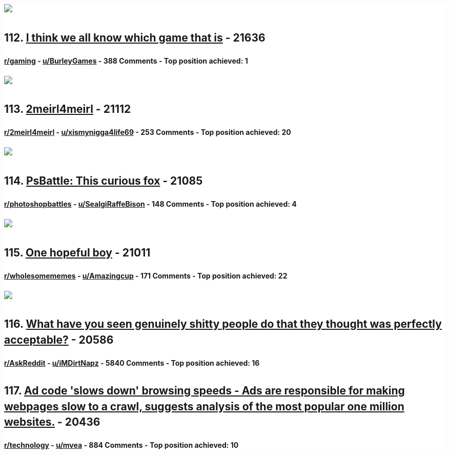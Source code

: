 <a href="https://v.redd.it/p8irpf73nxg21"><img src="https://b.thumbs.redditmedia.com/U02dR2tIEgTB3msKP1a5vkfCQ_9K4kZ9IgcbCBwwlQA.jpg"></img></a>

## 112. [I think we all know which game that is](http://reddit.com/r/gaming/comments/arghpc/i_think_we_all_know_which_game_that_is/) - 21636
#### [r/gaming](http://reddit.com/r/gaming) - [u/BurleyGames](http://reddit.com/u/BurleyGames) - 388 Comments - Top position achieved: 1

<a href="https://i.redd.it/clwbvlhjq1h21.jpg"><img src="https://b.thumbs.redditmedia.com/7s74fdn9v2URWTRJlH9Kof4D_JPXQNtIa_IVXjwbtdM.jpg"></img></a>

## 113. [2meirl4meirl](http://reddit.com/r/2meirl4meirl/comments/ara2uw/2meirl4meirl/) - 21112
#### [r/2meirl4meirl](http://reddit.com/r/2meirl4meirl) - [u/xismynigga4life69](http://reddit.com/u/xismynigga4life69) - 253 Comments - Top position achieved: 20

<a href="https://i.redd.it/3k971rtteyg21.jpg"><img src="https://b.thumbs.redditmedia.com/Ldwxv7Ah9T-2XKqYptZVFiy7w_J3ZC8aQcGTxGayVRA.jpg"></img></a>

## 114. [PsBattle: This curious fox](http://reddit.com/r/photoshopbattles/comments/ar5u1u/psbattle_this_curious_fox/) - 21085
#### [r/photoshopbattles](http://reddit.com/r/photoshopbattles) - [u/SealgiRaffeBison](http://reddit.com/u/SealgiRaffeBison) - 148 Comments - Top position achieved: 4

<a href="https://i.redd.it/vkbqed1cbvg21.jpg"><img src="https://b.thumbs.redditmedia.com/xi8d3UTfK5RBgAxYKHhoLBKMNZFM8nVS9ahmV7pIKpg.jpg"></img></a>

## 115. [One hopeful boy](http://reddit.com/r/wholesomememes/comments/ar545s/one_hopeful_boy/) - 21011
#### [r/wholesomememes](http://reddit.com/r/wholesomememes) - [u/Amazingcup](http://reddit.com/u/Amazingcup) - 171 Comments - Top position achieved: 22

<a href="https://i.redd.it/6eip66jquug21.jpg"><img src="https://a.thumbs.redditmedia.com/SFE1RVakWL-g31jYzFb21Ybdl3IDJ0v3qFprfSzkoB8.jpg"></img></a>

## 116. [What have you seen genuinely shitty people do that they thought was perfectly acceptable?](http://reddit.com/r/AskReddit/comments/ardpaf/what_have_you_seen_genuinely_shitty_people_do/) - 20586
#### [r/AskReddit](http://reddit.com/r/AskReddit) - [u/iMDirtNapz](http://reddit.com/u/iMDirtNapz) - 5840 Comments - Top position achieved: 16

## 117. [Ad code 'slows down' browsing speeds - Ads are responsible for making webpages slow to a crawl, suggests analysis of the most popular one million websites.](http://reddit.com/r/technology/comments/ar7zjv/ad_code_slows_down_browsing_speeds_ads_are/) - 20436
#### [r/technology](http://reddit.com/r/technology) - [u/mvea](http://reddit.com/u/mvea) - 884 Comments - Top position achieved: 10
